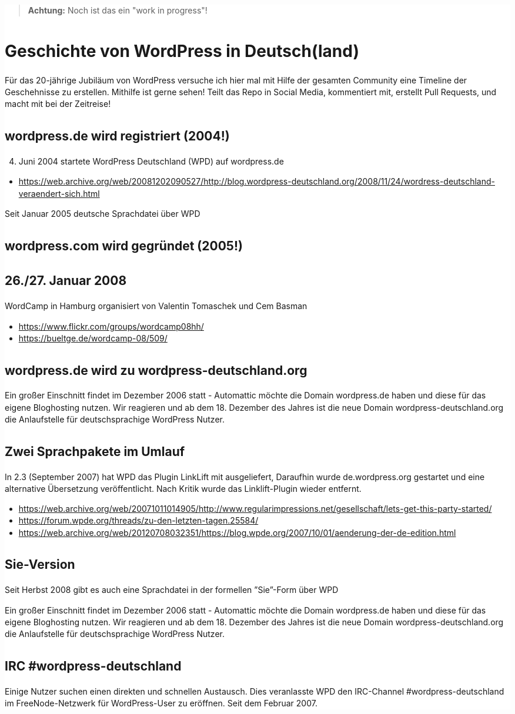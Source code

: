 > **Achtung:** Noch ist das ein "work in progress"!

# Geschichte von WordPress in Deutsch(land)
Für das 20-jährige Jubiläum von WordPress versuche ich hier mal mit Hilfe der gesamten Community eine Timeline der Geschehnisse zu erstellen. Mithilfe ist gerne sehen! Teilt das Repo in Social Media, kommentiert mit, erstellt Pull Requests, und macht mit bei der Zeitreise!

## wordpress.de wird registriert (2004!)
4. Juni 2004 startete WordPress Deutschland (WPD) auf wordpress.de
* https://web.archive.org/web/20081202090527/http://blog.wordpress-deutschland.org/2008/11/24/wordress-deutschland-veraendert-sich.html

Seit Januar 2005 deutsche Sprachdatei über WPD

## wordpress.com wird gegründet (2005!)

## 26./27. Januar 2008
WordCamp in Hamburg organisiert von Valentin Tomaschek und Cem Basman
* https://www.flickr.com/groups/wordcamp08hh/
* https://bueltge.de/wordcamp-08/509/

## wordpress.de wird zu wordpress-deutschland.org
Ein großer Einschnitt findet im Dezember 2006 statt - Automattic möchte die Domain wordpress.de haben und diese für das eigene Bloghosting nutzen. Wir reagieren und ab dem 18. Dezember des Jahres ist die neue Domain wordpress-deutschland.org die Anlaufstelle für deutschsprachige WordPress Nutzer.

## Zwei Sprachpakete im Umlauf
In 2.3 (September 2007) hat WPD das Plugin LinkLift mit ausgeliefert, Daraufhin wurde de.wordpress.org gestartet und eine alternative Übersetzung veröffentlicht. Nach Kritik wurde das Linklift-Plugin wieder entfernt.
* https://web.archive.org/web/20071011014905/http://www.regularimpressions.net/gesellschaft/lets-get-this-party-started/
* https://forum.wpde.org/threads/zu-den-letzten-tagen.25584/
* https://web.archive.org/web/20120708032351/https://blog.wpde.org/2007/10/01/aenderung-der-de-edition.html

## Sie-Version
Seit Herbst 2008 gibt es auch eine Sprachdatei in der formellen ”Sie”-Form über WPD

Ein großer Einschnitt findet im Dezember 2006 statt - Automattic möchte die Domain wordpress.de haben und diese für das eigene Bloghosting nutzen. Wir reagieren und ab dem 18. Dezember des Jahres ist die neue Domain wordpress-deutschland.org die Anlaufstelle für deutschsprachige WordPress Nutzer.

## IRC #wordpress-deutschland
Einige Nutzer suchen einen direkten und schnellen Austausch. Dies veranlasste WPD den IRC-Channel #wordpress-deutschland im FreeNode-Netzwerk für WordPress-User zu eröffnen. Seit dem Februar 2007.
